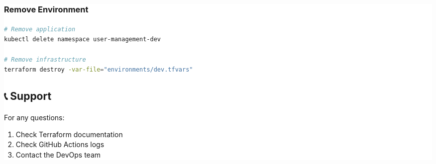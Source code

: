 ### Remove Environment
```bash
# Remove application
kubectl delete namespace user-management-dev

# Remove infrastructure
terraform destroy -var-file="environments/dev.tfvars"
```

## 📞 Support

For any questions:
1. Check Terraform documentation
2. Check GitHub Actions logs
3. Contact the DevOps team